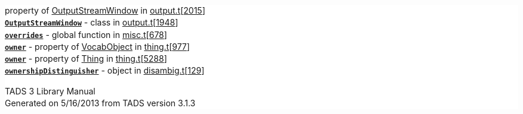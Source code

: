 property of [OutputStreamWindow](../object/OutputStreamWindow.html) in
[output.t](../file/output.t.html)\[[2015](../source/output.t.html#2015)\]  
[**`OutputStreamWindow`**](../object/OutputStreamWindow.html) - class in
[output.t](../file/output.t.html)\[[1948](../source/output.t.html#1948)\]  
[**`overrides`**](../file/misc.t.html#overrides) - global function in
[misc.t](../file/misc.t.html)\[[678](../source/misc.t.html#678)\]  
[**`owner`**](../object/VocabObject.html#owner) - property of
[VocabObject](../object/VocabObject.html) in
[thing.t](../file/thing.t.html)\[[977](../source/thing.t.html#977)\]  
[**`owner`**](../object/Thing.html#owner) - property of
[Thing](../object/Thing.html) in
[thing.t](../file/thing.t.html)\[[5288](../source/thing.t.html#5288)\]  
[**`ownershipDistinguisher`**](../object/ownershipDistinguisher.html) -
object in
[disambig.t](../file/disambig.t.html)\[[129](../source/disambig.t.html#129)\]  

<div class="ftr">

TADS 3 Library Manual  
Generated on 5/16/2013 from TADS version 3.1.3

</div>
